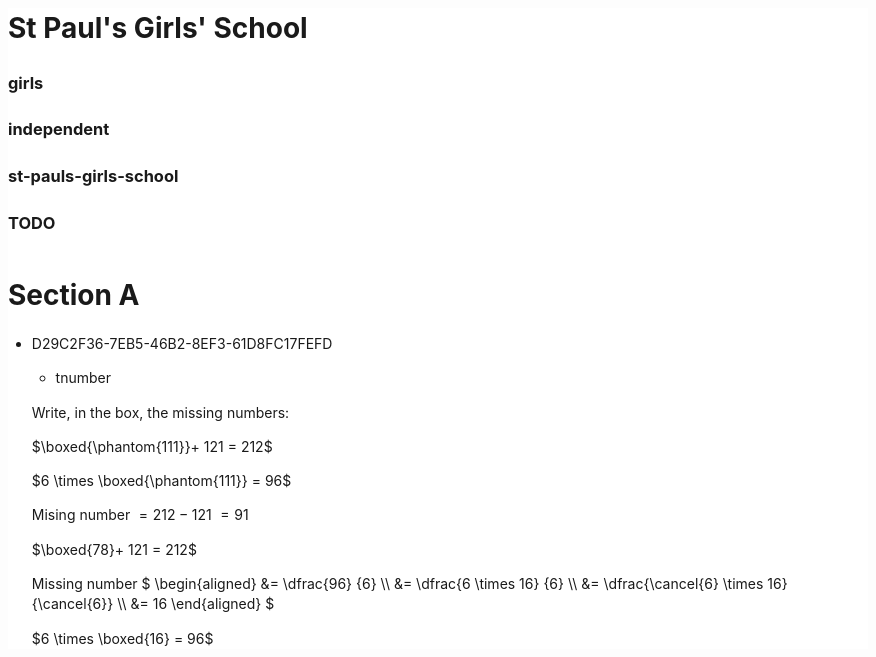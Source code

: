 <div class='paper'>
<h1>St Paul's Girls' School</h1>
<div class='meta'>
<h3>girls</h3>
<h3>independent</h3>
<h3>st-pauls-girls-school</h3>
<h3></h3>
<h3>TODO</h3>
</div>

# Section A
<ul class='question TODO'>
<li>
<div class='question_envelope rag_ac_pr question'>
<div class='uuid'>
<p>D29C2F36-7EB5-46B2-8EF3-61D8FC17FEFD</p>
</div>
<div class='topics'>
<ul>
<li>
tnumber
</li>
</ul>
</div>
<div class='question question'>

Write, in the box, the missing numbers:

$\boxed{\phantom{111}}+ 121 = 212$

$6 \times \boxed{\phantom{111}} = 96$

</div>
<div class='workings'>
<div class='working'>

Mising number $= 212 -121$
$= 91$

$\boxed{78}+ 121 = 212$

Missing number $
\begin{aligned}
&= \dfrac{96} {6} \\\\
&= \dfrac{6 \times 16} {6} \\\\
&= \dfrac{\cancel{6} \times 16} {\cancel{6}} \\\\
&= 16
\end{aligned}
$

$6 \times \boxed{16} = 96$

</div>
</div>
<div class='answers'>
<div class='answer'>
